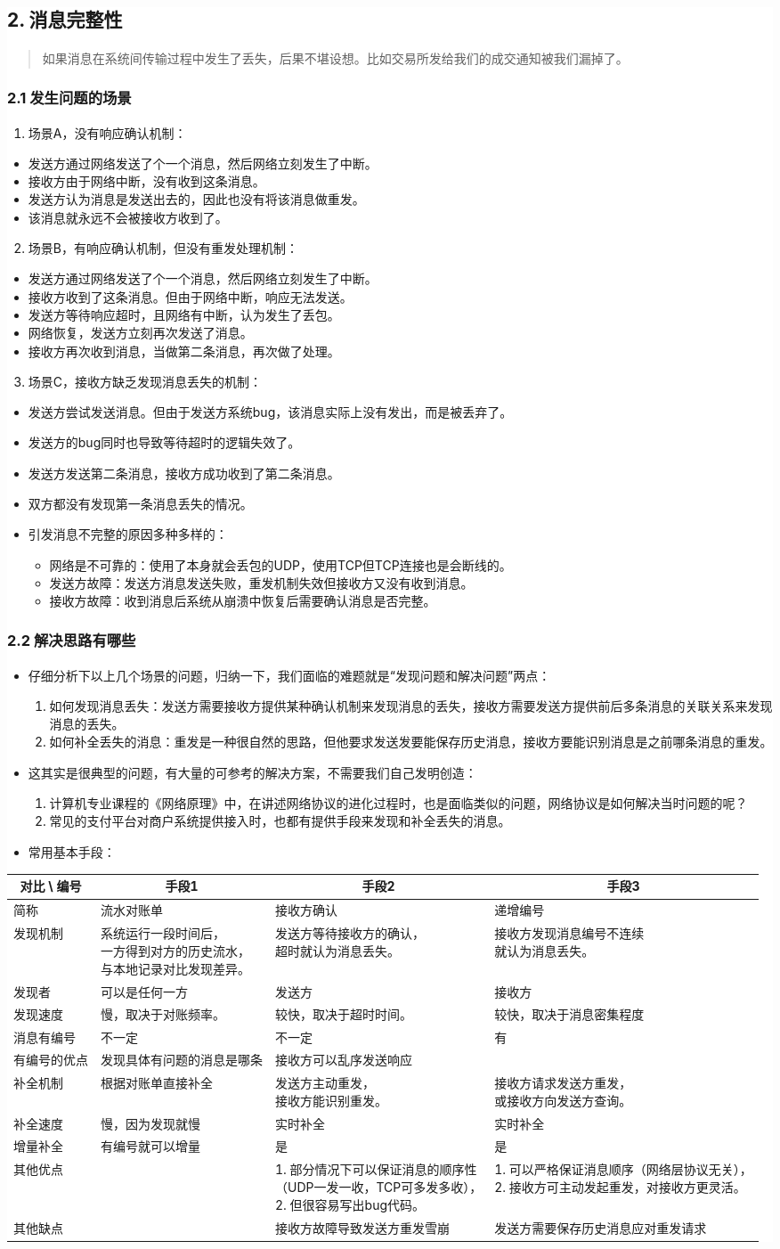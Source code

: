 ## 2. 消息完整性

> 如果消息在系统间传输过程中发生了丢失，后果不堪设想。比如交易所发给我们的成交通知被我们漏掉了。

### 2.1 发生问题的场景

1. 场景A，没有响应确认机制：

  * 发送方通过网络发送了个一个消息，然后网络立刻发生了中断。
  * 接收方由于网络中断，没有收到这条消息。
  * 发送方认为消息是发送出去的，因此也没有将该消息做重发。
  * 该消息就永远不会被接收方收到了。

2. 场景B，有响应确认机制，但没有重发处理机制：

  * 发送方通过网络发送了个一个消息，然后网络立刻发生了中断。
  * 接收方收到了这条消息。但由于网络中断，响应无法发送。
  * 发送方等待响应超时，且网络有中断，认为发生了丢包。
  * 网络恢复，发送方立刻再次发送了消息。
  * 接收方再次收到消息，当做第二条消息，再次做了处理。

3. 场景C，接收方缺乏发现消息丢失的机制：

  * 发送方尝试发送消息。但由于发送方系统bug，该消息实际上没有发出，而是被丢弃了。
  * 发送方的bug同时也导致等待超时的逻辑失效了。
  * 发送方发送第二条消息，接收方成功收到了第二条消息。
  * 双方都没有发现第一条消息丢失的情况。

* 引发消息不完整的原因多种多样的：

  * 网络是不可靠的：使用了本身就会丢包的UDP，使用TCP但TCP连接也是会断线的。
  * 发送方故障：发送方消息发送失败，重发机制失效但接收方又没有收到消息。
  * 接收方故障：收到消息后系统从崩溃中恢复后需要确认消息是否完整。

### 2.2 解决思路有哪些

* 仔细分析下以上几个场景的问题，归纳一下，我们面临的难题就是“发现问题和解决问题”两点：
  1. 如何发现消息丢失：发送方需要接收方提供某种确认机制来发现消息的丢失，接收方需要发送方提供前后多条消息的关联关系来发现消息的丢失。
  2. 如何补全丢失的消息：重发是一种很自然的思路，但他要求发送发要能保存历史消息，接收方要能识别消息是之前哪条消息的重发。

* 这其实是很典型的问题，有大量的可参考的解决方案，不需要我们自己发明创造：
  1. 计算机专业课程的《网络原理》中，在讲述网络协议的进化过程时，也是面临类似的问题，网络协议是如何解决当时问题的呢？
  2. 常见的支付平台对商户系统提供接入时，也都有提供手段来发现和补全丢失的消息。

* 常用基本手段：

| 对比 \ 编号 | 手段1 | 手段2 | 手段3 |
| ------ | ------ | ------ | ------ |
| 简称 | 流水对账单 | 接收方确认 | 递增编号 |
| 发现机制 | 系统运行一段时间后，<br/>一方得到对方的历史流水，<br/>与本地记录对比发现差异。 | 发送方等待接收方的确认，<br/>超时就认为消息丢失。 | 接收方发现消息编号不连续<br/>就认为消息丢失。 |
| 发现者 | 可以是任何一方 | 发送方 | 接收方 |
| 发现速度 | 慢，取决于对账频率。 | 较快，取决于超时时间。 | 较快，取决于消息密集程度 |
| 消息有编号 | 不一定 | 不一定 | 有 |
| 有编号的优点 | 发现具体有问题的消息是哪条 | 接收方可以乱序发送响应 | |
| 补全机制 | 根据对账单直接补全 | 发送方主动重发，<br/>接收方能识别重发。 | 接收方请求发送方重发，<br/>或接收方向发送方查询。 |
| 补全速度 | 慢，因为发现就慢 | 实时补全 | 实时补全 |
| 增量补全 | 有编号就可以增量 | 是 | 是 |
| 其他优点 | | 1. 部分情况下可以保证消息的顺序性<br/>（UDP一发一收，TCP可多发多收），<br/>2. 但很容易写出bug代码。 | 1. 可以严格保证消息顺序（网络层协议无关），<br/>2. 接收方可主动发起重发，对接收方更灵活。 |
| 其他缺点 | | 接收方故障导致发送方重发雪崩 | 发送方需要保存历史消息应对重发请求 |